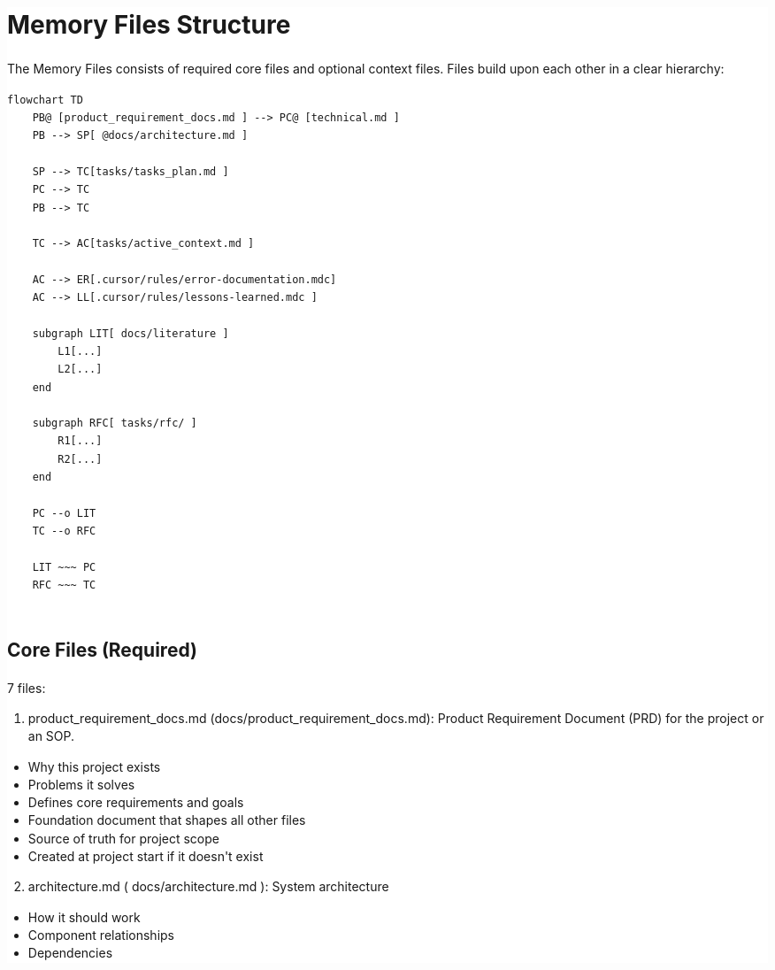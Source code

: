 # Memory Files Structure
The Memory Files consists of required core files and optional context files. Files build upon each other in a clear hierarchy:
```mermaid
flowchart TD
    PB@ [product_requirement_docs.md ] --> PC@ [technical.md ]
    PB --> SP[ @docs/architecture.md ]

    SP --> TC[tasks/tasks_plan.md ]
    PC --> TC
    PB --> TC
    
    TC --> AC[tasks/active_context.md ]

    AC --> ER[.cursor/rules/error-documentation.mdc]
    AC --> LL[.cursor/rules/lessons-learned.mdc ]
    
    subgraph LIT[ docs/literature ]
        L1[...]
        L2[...]
    end
    
    subgraph RFC[ tasks/rfc/ ]
        R1[...]
        R2[...]
    end
    
    PC --o LIT
    TC --o RFC
    
    LIT ~~~ PC
    RFC ~~~ TC
    

```
## Core Files (Required)
  7 files: 
  1. product_requirement_docs.md (docs/product_requirement_docs.md): Product Requirement Document (PRD) for the project or an SOP. 
  - Why this project exists
  - Problems it solves
  - Defines core requirements and goals
  - Foundation document that shapes all other files
  - Source of truth for project scope
  - Created at project start if it doesn't exist

  2. architecture.md ( docs/architecture.md ): System architecture
  - How it should work
  - Component relationships
  - Dependencies
  